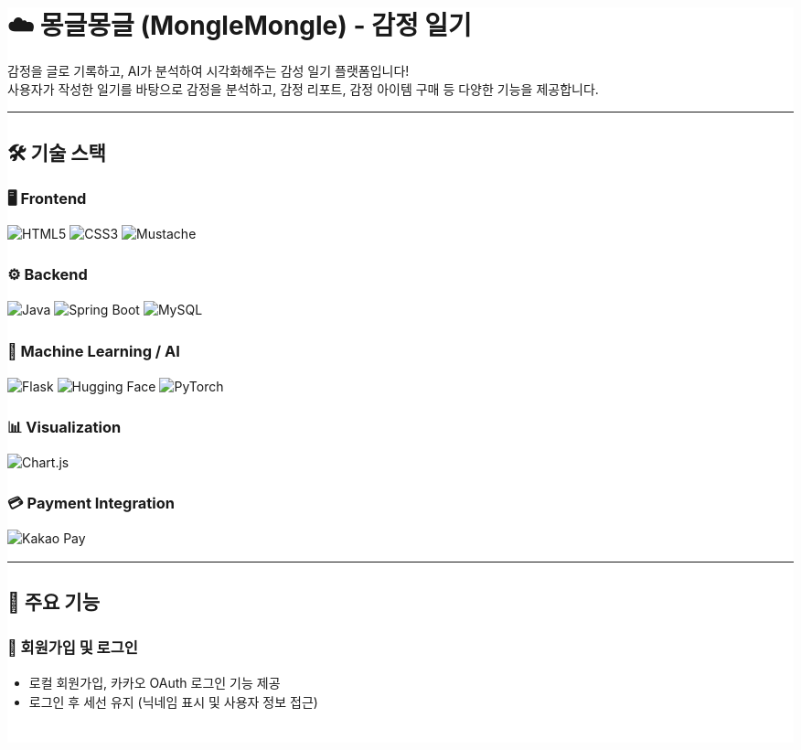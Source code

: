 # ☁️ 몽글몽글 (MongleMongle) - 감정 일기 

감정을 글로 기록하고, AI가 분석하여 시각화해주는 감성 일기 플랫폼입니다!
<br>
사용자가 작성한 일기를 바탕으로 감정을 분석하고, 감정 리포트, 감정 아이템 구매 등 다양한 기능을 제공합니다.

---

## 🛠 기술 스택

### 🖥 Frontend
![HTML5](https://img.shields.io/badge/HTML5-E34F26?style=for-the-badge&logo=html5&logoColor=white)
![CSS3](https://img.shields.io/badge/CSS3-1572B6?style=for-the-badge&logo=css3&logoColor=white)
![Mustache](https://img.shields.io/badge/Mustache-000000?style=for-the-badge)

### ⚙ Backend
![Java](https://img.shields.io/badge/Java-007396?style=for-the-badge&logo=openjdk&logoColor=white)
![Spring Boot](https://img.shields.io/badge/Spring%20Boot-6DB33F?style=for-the-badge&logo=springboot&logoColor=white)
![MySQL](https://img.shields.io/badge/MySQL-4479A1?style=for-the-badge&logo=mysql&logoColor=white)

### 🤖 Machine Learning / AI
![Flask](https://img.shields.io/badge/Flask-000000?style=for-the-badge&logo=flask&logoColor=white)
![Hugging Face](https://img.shields.io/badge/HuggingFace-FCC624?style=for-the-badge&logo=huggingface&logoColor=black)
![PyTorch](https://img.shields.io/badge/PyTorch-EE4C2C?style=for-the-badge&logo=pytorch&logoColor=white)

### 📊 Visualization
![Chart.js](https://img.shields.io/badge/Chart.js-FF6384?style=for-the-badge&logo=chartdotjs&logoColor=white)

### 💳 Payment Integration
![Kakao Pay](https://img.shields.io/badge/KakaoPay-FFCD00?style=for-the-badge&logo=kakao&logoColor=black)


---

## 🌈 주요 기능

### 🔐 회원가입 및 로그인
- 로컬 회원가입, 카카오 OAuth 로그인 기능 제공
- 로그인 후 세선 유지 (닉네임 표시 및 사용자 정보 접근)

<br>